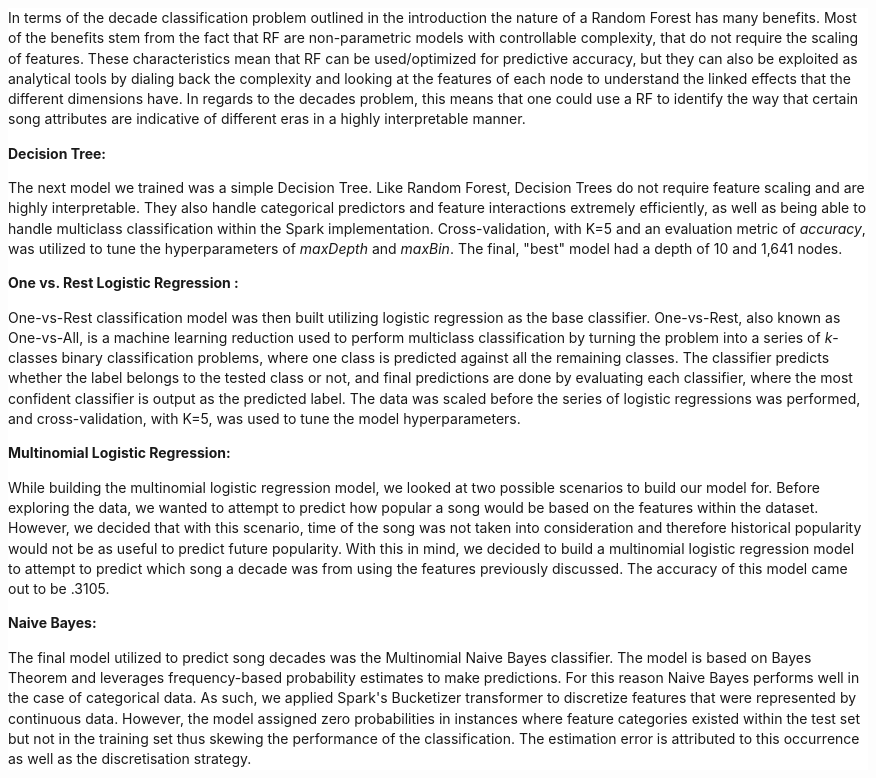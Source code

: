In terms of the decade classification problem outlined in the
introduction the nature of a Random Forest has many benefits. Most of
the benefits stem from the fact that RF are non-parametric models with
controllable complexity, that do not require the scaling of features.
These characteristics mean that RF can be used/optimized for predictive
accuracy, but they can also be exploited as analytical tools by dialing
back the complexity and looking at the features of each node to
understand the linked effects that the different dimensions have. In
regards to the decades problem, this means that one could use a RF to
identify the way that certain song attributes are indicative of
different eras in a highly interpretable manner.

**Decision Tree:**

The next model we trained was a simple Decision Tree. Like Random
Forest, Decision Trees do not require feature scaling and are highly
interpretable. They also handle categorical predictors and feature
interactions extremely efficiently, as well as being able to handle
multiclass classification within the Spark implementation.
Cross-validation, with K=5 and an evaluation metric of *accuracy*, was
utilized to tune the hyperparameters of *maxDepth* and *maxBin*. The
final, "best" model had a depth of 10 and 1,641 nodes.

**One vs. Rest Logistic Regression :**

One-vs-Rest classification model was then built utilizing logistic
regression as the base classifier. One-vs-Rest, also known as
One-vs-All, is a machine learning reduction used to perform multiclass
classification by turning the problem into a series of *k*-classes
binary classification problems, where one class is predicted against all
the remaining classes. The classifier predicts whether the label belongs
to the tested class or not, and final predictions are done by evaluating
each classifier, where the most confident classifier is output as the
predicted label. The data was scaled before the series of logistic
regressions was performed, and cross-validation, with K=5, was used to
tune the model hyperparameters.

**Multinomial Logistic Regression:**

While building the multinomial logistic regression model, we looked at
two possible scenarios to build our model for. Before exploring the
data, we wanted to attempt to predict how popular a song would be based
on the features within the dataset. However, we decided that with this
scenario, time of the song was not taken into consideration and
therefore historical popularity would not be as useful to predict future
popularity. With this in mind, we decided to build a multinomial
logistic regression model to attempt to predict which song a decade was
from using the features previously discussed. The accuracy of this model
came out to be .3105.

**Naive Bayes:**

The final model utilized to predict song decades was the Multinomial
Naive Bayes classifier. The model is based on Bayes Theorem and
leverages frequency-based probability estimates to make predictions. For
this reason Naive Bayes performs well in the case of categorical data.
As such, we applied Spark's Bucketizer transformer to discretize
features that were represented by continuous data. However, the model
assigned zero probabilities in instances where feature categories
existed within the test set but not in the training set thus skewing the
performance of the classification. The estimation error is attributed to
this occurrence as well as the discretisation strategy.
